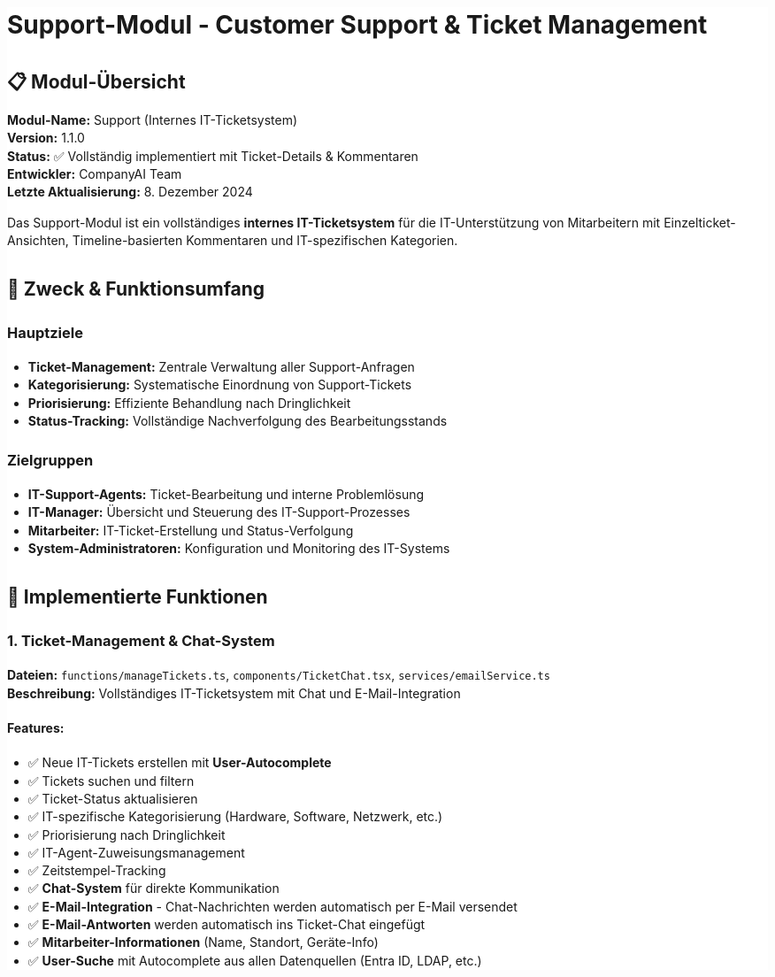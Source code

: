 # Support-Modul - Customer Support & Ticket Management

## 📋 Modul-Übersicht

**Modul-Name:** Support (Internes IT-Ticketsystem)  
**Version:** 1.1.0  
**Status:** ✅ Vollständig implementiert mit Ticket-Details & Kommentaren  
**Entwickler:** CompanyAI Team  
**Letzte Aktualisierung:** 8. Dezember 2024

Das Support-Modul ist ein vollständiges **internes IT-Ticketsystem** für die IT-Unterstützung von Mitarbeitern mit Einzelticket-Ansichten, Timeline-basierten Kommentaren und IT-spezifischen Kategorien.

## 🎯 Zweck & Funktionsumfang

### Hauptziele
- **Ticket-Management:** Zentrale Verwaltung aller Support-Anfragen
- **Kategorisierung:** Systematische Einordnung von Support-Tickets
- **Priorisierung:** Effiziente Behandlung nach Dringlichkeit
- **Status-Tracking:** Vollständige Nachverfolgung des Bearbeitungsstands

### Zielgruppen
- **IT-Support-Agents:** Ticket-Bearbeitung und interne Problemlösung
- **IT-Manager:** Übersicht und Steuerung des IT-Support-Prozesses
- **Mitarbeiter:** IT-Ticket-Erstellung und Status-Verfolgung
- **System-Administratoren:** Konfiguration und Monitoring des IT-Systems

## 🔧 Implementierte Funktionen

### 1. Ticket-Management & Chat-System
**Dateien:** `functions/manageTickets.ts`, `components/TicketChat.tsx`, `services/emailService.ts`  
**Beschreibung:** Vollständiges IT-Ticketsystem mit Chat und E-Mail-Integration

#### Features:
- ✅ Neue IT-Tickets erstellen mit **User-Autocomplete**
- ✅ Tickets suchen und filtern
- ✅ Ticket-Status aktualisieren
- ✅ IT-spezifische Kategorisierung (Hardware, Software, Netzwerk, etc.)
- ✅ Priorisierung nach Dringlichkeit
- ✅ IT-Agent-Zuweisungsmanagement
- ✅ Zeitstempel-Tracking
- ✅ **Chat-System** für direkte Kommunikation
- ✅ **E-Mail-Integration** - Chat-Nachrichten werden automatisch per E-Mail versendet
- ✅ **E-Mail-Antworten** werden automatisch ins Ticket-Chat eingefügt
- ✅ **Mitarbeiter-Informationen** (Name, Standort, Geräte-Info)
- ✅ **User-Suche** mit Autocomplete aus allen Datenquellen (Entra ID, LDAP, etc.)

